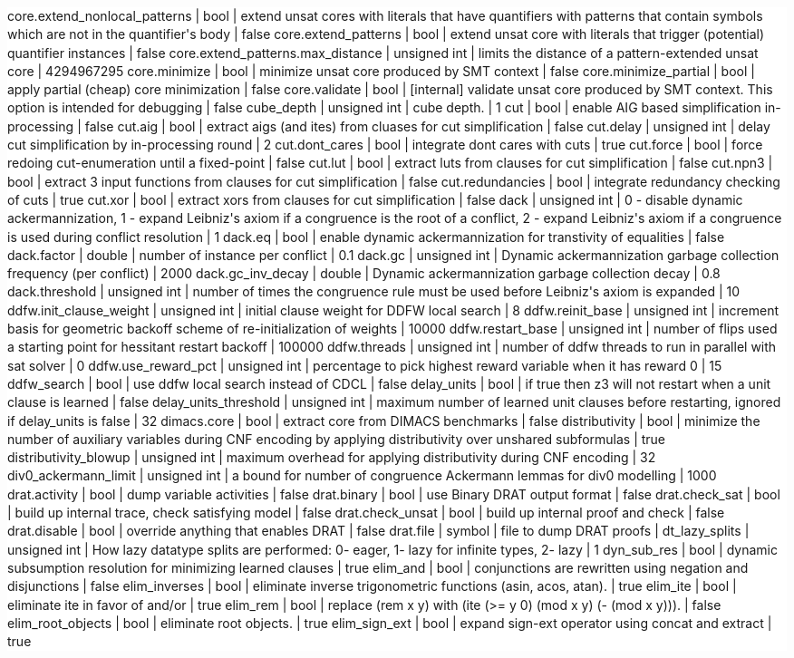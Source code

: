 core.extend_nonlocal_patterns | bool  |  extend unsat cores with literals that have quantifiers with patterns that contain symbols which are not in the quantifier's body | false
core.extend_patterns | bool  |  extend unsat core with literals that trigger (potential) quantifier instances | false
core.extend_patterns.max_distance | unsigned int  |  limits the distance of a pattern-extended unsat core | 4294967295
core.minimize | bool  |  minimize unsat core produced by SMT context | false
core.minimize_partial | bool  |  apply partial (cheap) core minimization | false
core.validate | bool  |  [internal] validate unsat core produced by SMT context. This option is intended for debugging | false
cube_depth | unsigned int  |  cube depth. | 1
cut | bool  |  enable AIG based simplification in-processing | false
cut.aig | bool  |  extract aigs (and ites) from cluases for cut simplification | false
cut.delay | unsigned int  |  delay cut simplification by in-processing round | 2
cut.dont_cares | bool  |  integrate dont cares with cuts | true
cut.force | bool  |  force redoing cut-enumeration until a fixed-point | false
cut.lut | bool  |  extract luts from clauses for cut simplification | false
cut.npn3 | bool  |  extract 3 input functions from clauses for cut simplification | false
cut.redundancies | bool  |  integrate redundancy checking of cuts | true
cut.xor | bool  |  extract xors from clauses for cut simplification | false
dack | unsigned int  |  0 - disable dynamic ackermannization, 1 - expand Leibniz's axiom if a congruence is the root of a conflict, 2 - expand Leibniz's axiom if a congruence is used during conflict resolution | 1
dack.eq | bool  |  enable dynamic ackermannization for transtivity of equalities | false
dack.factor | double  |  number of instance per conflict | 0.1
dack.gc | unsigned int  |  Dynamic ackermannization garbage collection frequency (per conflict) | 2000
dack.gc_inv_decay | double  |  Dynamic ackermannization garbage collection decay | 0.8
dack.threshold | unsigned int  |   number of times the congruence rule must be used before Leibniz's axiom is expanded | 10
ddfw.init_clause_weight | unsigned int  |  initial clause weight for DDFW local search | 8
ddfw.reinit_base | unsigned int  |  increment basis for geometric backoff scheme of re-initialization of weights | 10000
ddfw.restart_base | unsigned int  |  number of flips used a starting point for hessitant restart backoff | 100000
ddfw.threads | unsigned int  |  number of ddfw threads to run in parallel with sat solver | 0
ddfw.use_reward_pct | unsigned int  |  percentage to pick highest reward variable when it has reward 0 | 15
ddfw_search | bool  |  use ddfw local search instead of CDCL | false
delay_units | bool  |  if true then z3 will not restart when a unit clause is learned | false
delay_units_threshold | unsigned int  |  maximum number of learned unit clauses before restarting, ignored if delay_units is false | 32
dimacs.core | bool  |  extract core from DIMACS benchmarks | false
distributivity | bool  |  minimize the number of auxiliary variables during CNF encoding by applying distributivity over unshared subformulas | true
distributivity_blowup | unsigned int  |  maximum overhead for applying distributivity during CNF encoding | 32
div0_ackermann_limit | unsigned int  |  a bound for number of congruence Ackermann lemmas for div0 modelling | 1000
drat.activity | bool  |  dump variable activities | false
drat.binary | bool  |  use Binary DRAT output format | false
drat.check_sat | bool  |  build up internal trace, check satisfying model | false
drat.check_unsat | bool  |  build up internal proof and check | false
drat.disable | bool  |  override anything that enables DRAT | false
drat.file | symbol  |  file to dump DRAT proofs | 
dt_lazy_splits | unsigned int  |  How lazy datatype splits are performed: 0- eager, 1- lazy for infinite types, 2- lazy | 1
dyn_sub_res | bool  |  dynamic subsumption resolution for minimizing learned clauses | true
elim_and | bool  |  conjunctions are rewritten using negation and disjunctions | false
elim_inverses | bool  |  eliminate inverse trigonometric functions (asin, acos, atan). | true
elim_ite | bool  |  eliminate ite in favor of and/or | true
elim_rem | bool  |  replace (rem x y) with (ite (&gt;= y 0) (mod x y) (- (mod x y))). | false
elim_root_objects | bool  |  eliminate root objects. | true
elim_sign_ext | bool  |  expand sign-ext operator using concat and extract | true